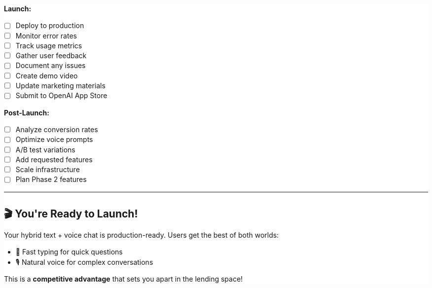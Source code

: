 **Launch:**
- [ ] Deploy to production
- [ ] Monitor error rates
- [ ] Track usage metrics
- [ ] Gather user feedback
- [ ] Document any issues
- [ ] Create demo video
- [ ] Update marketing materials
- [ ] Submit to OpenAI App Store

**Post-Launch:**
- [ ] Analyze conversion rates
- [ ] Optimize voice prompts
- [ ] A/B test variations
- [ ] Add requested features
- [ ] Scale infrastructure
- [ ] Plan Phase 2 features

---

## 🎬 You're Ready to Launch!

Your hybrid text + voice chat is production-ready. Users get the best of both worlds:
- 💬 Fast typing for quick questions
- 🎙️ Natural voice for complex conversations

This is a **competitive advantage** that sets you apart in the lending space!
